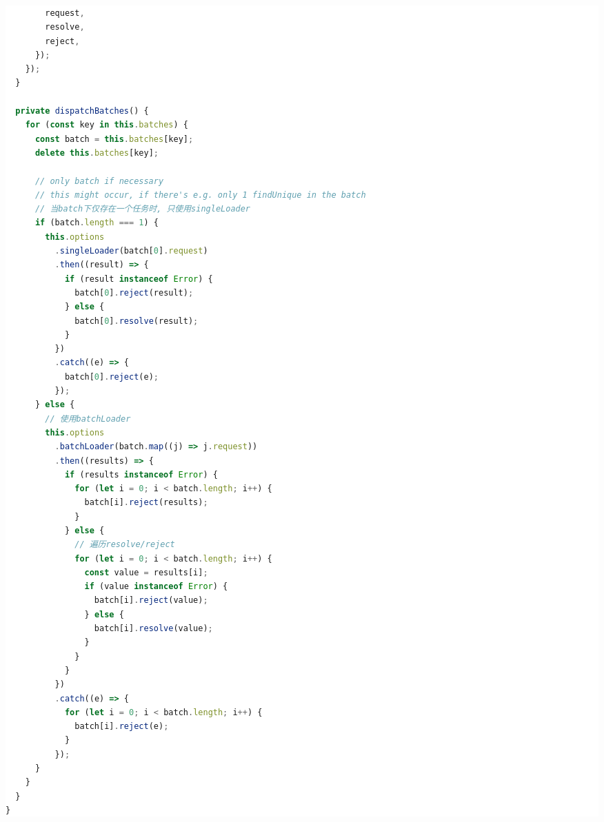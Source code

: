 ```typescript
        request,
        resolve,
        reject,
      });
    });
  }

  private dispatchBatches() {
    for (const key in this.batches) {
      const batch = this.batches[key];
      delete this.batches[key];

      // only batch if necessary
      // this might occur, if there's e.g. only 1 findUnique in the batch
      // 当batch下仅存在一个任务时, 只使用singleLoader
      if (batch.length === 1) {
        this.options
          .singleLoader(batch[0].request)
          .then((result) => {
            if (result instanceof Error) {
              batch[0].reject(result);
            } else {
              batch[0].resolve(result);
            }
          })
          .catch((e) => {
            batch[0].reject(e);
          });
      } else {
        // 使用batchLoader
        this.options
          .batchLoader(batch.map((j) => j.request))
          .then((results) => {
            if (results instanceof Error) {
              for (let i = 0; i < batch.length; i++) {
                batch[i].reject(results);
              }
            } else {
              // 遍历resolve/reject
              for (let i = 0; i < batch.length; i++) {
                const value = results[i];
                if (value instanceof Error) {
                  batch[i].reject(value);
                } else {
                  batch[i].resolve(value);
                }
              }
            }
          })
          .catch((e) => {
            for (let i = 0; i < batch.length; i++) {
              batch[i].reject(e);
            }
          });
      }
    }
  }
}
```
